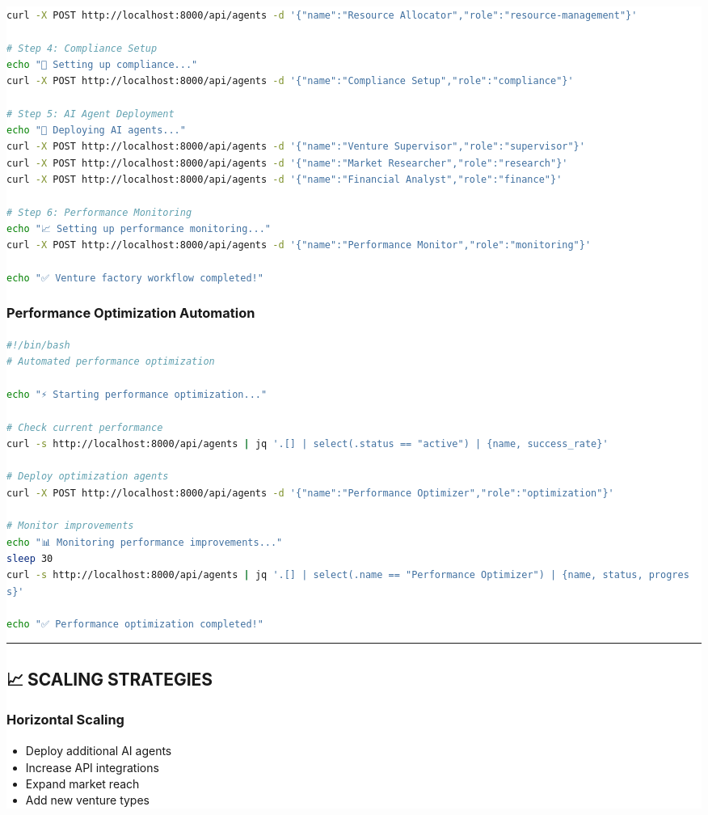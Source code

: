 ```bash
curl -X POST http://localhost:8000/api/agents -d '{"name":"Resource Allocator","role":"resource-management"}'

# Step 4: Compliance Setup
echo "🔐 Setting up compliance..."
curl -X POST http://localhost:8000/api/agents -d '{"name":"Compliance Setup","role":"compliance"}'

# Step 5: AI Agent Deployment
echo "🤖 Deploying AI agents..."
curl -X POST http://localhost:8000/api/agents -d '{"name":"Venture Supervisor","role":"supervisor"}'
curl -X POST http://localhost:8000/api/agents -d '{"name":"Market Researcher","role":"research"}'
curl -X POST http://localhost:8000/api/agents -d '{"name":"Financial Analyst","role":"finance"}'

# Step 6: Performance Monitoring
echo "📈 Setting up performance monitoring..."
curl -X POST http://localhost:8000/api/agents -d '{"name":"Performance Monitor","role":"monitoring"}'

echo "✅ Venture factory workflow completed!"
```

### **Performance Optimization Automation**
```bash
#!/bin/bash
# Automated performance optimization

echo "⚡ Starting performance optimization..."

# Check current performance
curl -s http://localhost:8000/api/agents | jq '.[] | select(.status == "active") | {name, success_rate}'

# Deploy optimization agents
curl -X POST http://localhost:8000/api/agents -d '{"name":"Performance Optimizer","role":"optimization"}'

# Monitor improvements
echo "📊 Monitoring performance improvements..."
sleep 30
curl -s http://localhost:8000/api/agents | jq '.[] | select(.name == "Performance Optimizer") | {name, status, progress}'

echo "✅ Performance optimization completed!"
```

---

## 📈 **SCALING STRATEGIES**

### **Horizontal Scaling**
- Deploy additional AI agents
- Increase API integrations
- Expand market reach
- Add new venture types
